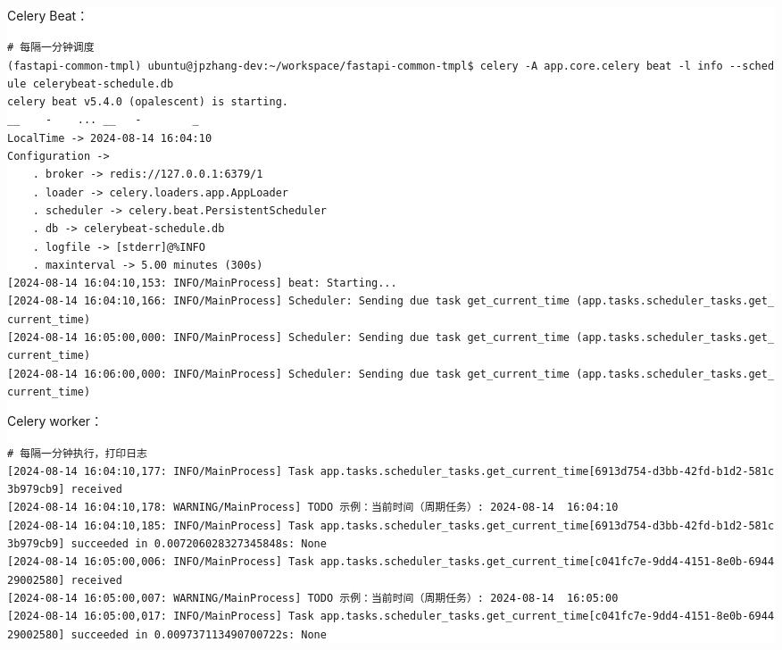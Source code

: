 Celery Beat：

```
# 每隔一分钟调度
(fastapi-common-tmpl) ubuntu@jpzhang-dev:~/workspace/fastapi-common-tmpl$ celery -A app.core.celery beat -l info --schedule celerybeat-schedule.db
celery beat v5.4.0 (opalescent) is starting.
__    -    ... __   -        _
LocalTime -> 2024-08-14 16:04:10
Configuration ->
    . broker -> redis://127.0.0.1:6379/1
    . loader -> celery.loaders.app.AppLoader
    . scheduler -> celery.beat.PersistentScheduler
    . db -> celerybeat-schedule.db
    . logfile -> [stderr]@%INFO
    . maxinterval -> 5.00 minutes (300s)
[2024-08-14 16:04:10,153: INFO/MainProcess] beat: Starting...
[2024-08-14 16:04:10,166: INFO/MainProcess] Scheduler: Sending due task get_current_time (app.tasks.scheduler_tasks.get_current_time)
[2024-08-14 16:05:00,000: INFO/MainProcess] Scheduler: Sending due task get_current_time (app.tasks.scheduler_tasks.get_current_time)
[2024-08-14 16:06:00,000: INFO/MainProcess] Scheduler: Sending due task get_current_time (app.tasks.scheduler_tasks.get_current_time)
```

Celery worker：

```
# 每隔一分钟执行，打印日志
[2024-08-14 16:04:10,177: INFO/MainProcess] Task app.tasks.scheduler_tasks.get_current_time[6913d754-d3bb-42fd-b1d2-581c3b979cb9] received
[2024-08-14 16:04:10,178: WARNING/MainProcess] TODO 示例：当前时间（周期任务）: 2024-08-14  16:04:10
[2024-08-14 16:04:10,185: INFO/MainProcess] Task app.tasks.scheduler_tasks.get_current_time[6913d754-d3bb-42fd-b1d2-581c3b979cb9] succeeded in 0.007206028327345848s: None
[2024-08-14 16:05:00,006: INFO/MainProcess] Task app.tasks.scheduler_tasks.get_current_time[c041fc7e-9dd4-4151-8e0b-694429002580] received
[2024-08-14 16:05:00,007: WARNING/MainProcess] TODO 示例：当前时间（周期任务）: 2024-08-14  16:05:00
[2024-08-14 16:05:00,017: INFO/MainProcess] Task app.tasks.scheduler_tasks.get_current_time[c041fc7e-9dd4-4151-8e0b-694429002580] succeeded in 0.009737113490700722s: None
```

